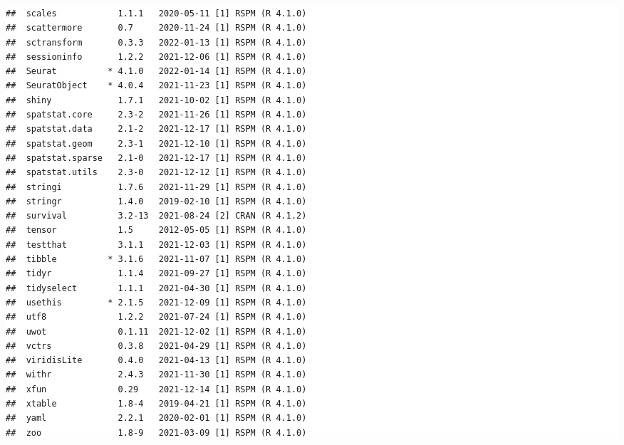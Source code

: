     ##  scales            1.1.1   2020-05-11 [1] RSPM (R 4.1.0)
    ##  scattermore       0.7     2020-11-24 [1] RSPM (R 4.1.0)
    ##  sctransform       0.3.3   2022-01-13 [1] RSPM (R 4.1.0)
    ##  sessioninfo       1.2.2   2021-12-06 [1] RSPM (R 4.1.0)
    ##  Seurat          * 4.1.0   2022-01-14 [1] RSPM (R 4.1.0)
    ##  SeuratObject    * 4.0.4   2021-11-23 [1] RSPM (R 4.1.0)
    ##  shiny             1.7.1   2021-10-02 [1] RSPM (R 4.1.0)
    ##  spatstat.core     2.3-2   2021-11-26 [1] RSPM (R 4.1.0)
    ##  spatstat.data     2.1-2   2021-12-17 [1] RSPM (R 4.1.0)
    ##  spatstat.geom     2.3-1   2021-12-10 [1] RSPM (R 4.1.0)
    ##  spatstat.sparse   2.1-0   2021-12-17 [1] RSPM (R 4.1.0)
    ##  spatstat.utils    2.3-0   2021-12-12 [1] RSPM (R 4.1.0)
    ##  stringi           1.7.6   2021-11-29 [1] RSPM (R 4.1.0)
    ##  stringr           1.4.0   2019-02-10 [1] RSPM (R 4.1.0)
    ##  survival          3.2-13  2021-08-24 [2] CRAN (R 4.1.2)
    ##  tensor            1.5     2012-05-05 [1] RSPM (R 4.1.0)
    ##  testthat          3.1.1   2021-12-03 [1] RSPM (R 4.1.0)
    ##  tibble          * 3.1.6   2021-11-07 [1] RSPM (R 4.1.0)
    ##  tidyr             1.1.4   2021-09-27 [1] RSPM (R 4.1.0)
    ##  tidyselect        1.1.1   2021-04-30 [1] RSPM (R 4.1.0)
    ##  usethis         * 2.1.5   2021-12-09 [1] RSPM (R 4.1.0)
    ##  utf8              1.2.2   2021-07-24 [1] RSPM (R 4.1.0)
    ##  uwot              0.1.11  2021-12-02 [1] RSPM (R 4.1.0)
    ##  vctrs             0.3.8   2021-04-29 [1] RSPM (R 4.1.0)
    ##  viridisLite       0.4.0   2021-04-13 [1] RSPM (R 4.1.0)
    ##  withr             2.4.3   2021-11-30 [1] RSPM (R 4.1.0)
    ##  xfun              0.29    2021-12-14 [1] RSPM (R 4.1.0)
    ##  xtable            1.8-4   2019-04-21 [1] RSPM (R 4.1.0)
    ##  yaml              2.2.1   2020-02-01 [1] RSPM (R 4.1.0)
    ##  zoo               1.8-9   2021-03-09 [1] RSPM (R 4.1.0)